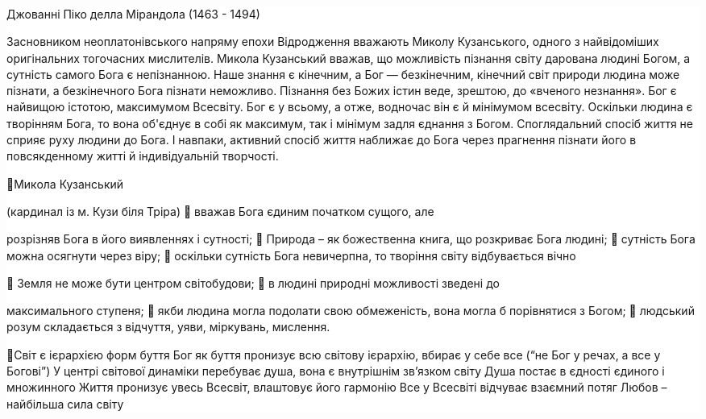 Джованні Піко делла
Мірандола
(1463 - 1494)

Засновником неоплатонівського напряму епохи Відродження вважають Миколу
Кузанського, одного з найвідоміших оригінальних тогочасних мислителів. Микола
Кузанський вважав, що можливість пізнання світу дарована людині Богом, а сутність
самого Бога є непізнанною. Наше знання є кінечним, а Бог — безкінечним, кінечний світ
природи людина може пізнати, а безкінечного Бога пізнати неможливо. Пізнання без
Божих істин веде, зрештою, до «вченого незнання». Бог є найвищою істотою, максимумом
Всесвіту. Бог є у всьому, а отже, водночас він є й мінімумом всесвіту. Оскільки людина є
творінням Бога, то вона об'єднує в собі як максимум, так і мінімум задля єднання з Богом.
Споглядальний спосіб життя не сприяє руху людини до Бога. І навпаки, активний спосіб
життя наближає до Бога через прагнення пізнати його в повсякденному житті й
індивідуальній творчості.

Микола Кузанський

(кардинал із м. Кузи біля Тріра)
 вважав Бога єдиним початком сущого, але

розрізняв Бога в його виявленнях і сутності;
 Природа – як божественна книга, що
розкриває Бога людині;
 сутність Бога можна осягнути через віру;
 оскільки сутність Бога невичерпна, то
творіння світу відбувається вічно

 Земля не може бути центром світобудови;
 в людині природні можливості зведені до

максимального ступеня;
 якби людина могла подолати свою
обмеженість, вона могла б порівнятися з
Богом;
 людський розум складається з відчуття, уяви,
міркувань, мислення.

Світ є ієрархією форм
буття
Бог як буття пронизує всю
світову ієрархію, вбирає у себе
все (“не Бог у речах, а все у
Богові”)
У центрі світової динаміки
перебуває душа, вона є
внутрішнім зв’язком світу
Душа постає в єдності
єдиного і множинного
Життя пронизує увесь
Всесвіт, влаштовує його
гармонію
Все у Всесвіті відчуває
взаємний потяг
Любов – найбільша сила
світу
